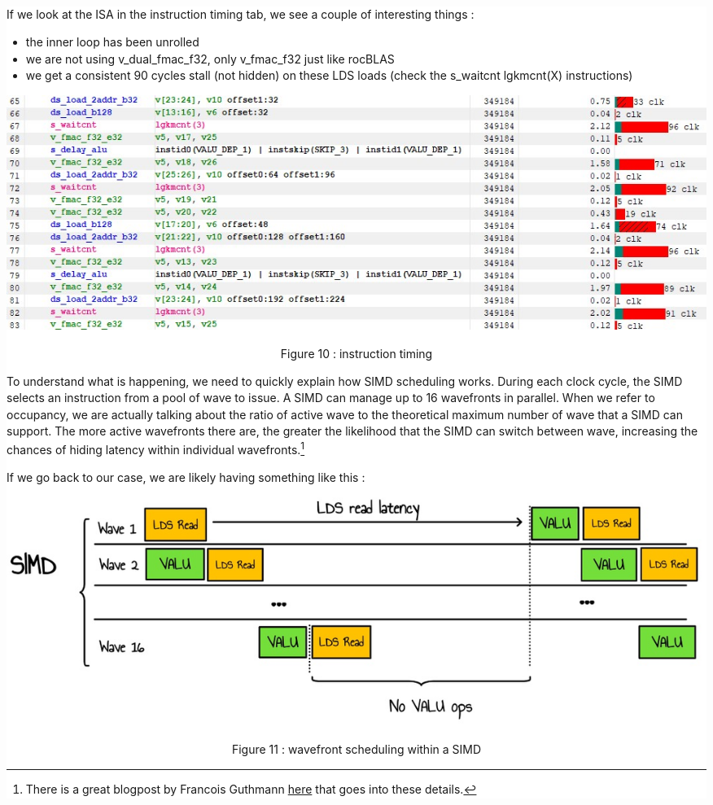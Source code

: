 
If we look at the ISA in the instruction timing tab, we see a couple of interesting things : 
 - the inner loop has been unrolled 
 - we are not using v_dual_fmac_f32, only v_fmac_f32 just like rocBLAS
 - we get a consistent 90 cycles stall (not hidden) on these LDS loads (check the s_waitcnt lgkmcnt(X) instructions)
<div style="text-align: center;">
  <img src="/assets/images/graph8.jpg" alt="Alt text" />
  <p class="legend">Figure 10 : instruction timing</p>
</div>

To understand what is happening, we need to quickly explain how SIMD scheduling works. During each clock cycle, the SIMD selects an instruction from a pool of wave to issue. A SIMD can manage up to 16 wavefronts in parallel. When we refer to occupancy, we are actually talking about the ratio of active wave to the theoretical maximum number of wave that a SIMD can support.
The more active wavefronts there are, the greater the likelihood that the SIMD can switch between wave, increasing the chances of hiding latency within individual wavefronts.[^6] 


If we go back to our case, we are likely having something like this :
<div style="text-align: center;">
  <img src="/assets/images/graph9.jpg" alt="Alt text" />
  <p class="legend">Figure 11 : wavefront scheduling within a SIMD</p>
</div>


[^2]: I used ROCm 6.2.4 which was the latest version available on Windows 11 at the time I wrote this [link](https://www.amd.com/en/developer/resources/rocm-hub/hip-sdk.html)
[^4]: I didn't spend much time analysing how rocBLAS works but after exploring the [ROCBlas repo](https://github.com/ROCm/rocBLAS), it looks like rocBLAS uses a project called [Tensile](https://ieeexplore.ieee.org/document/8425532) to generate highly optimized GEMM codes for AMD GPU.
[^5]: [ROCm performance guidelines](https://rocm.docs.amd.com/projects/HIP/en/latest/how-to/performance_guidelines.html#device-memory-access)
[^6]: There is a great blogpost by Francois Guthmann [here](https://gpuopen.com/learn/occupancy-explained/) that goes into these details.
[^7]: According to the RDNA3 ISA programming guide, the Scratch memory is similar to the global memory but instructions access a private (per-thread) memory space 